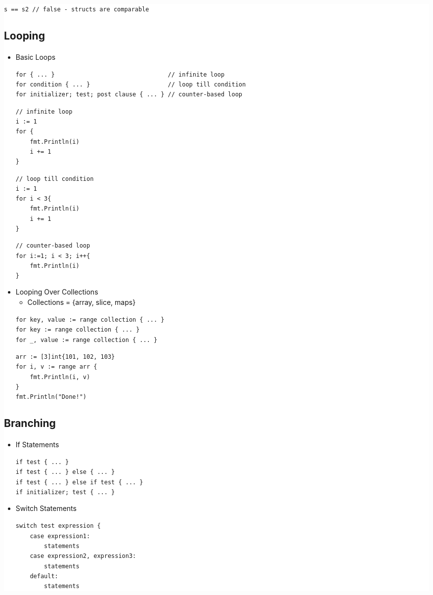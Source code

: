   ```
  s == s2 // false - structs are comparable
  ```

## Looping

- Basic Loops
  ```
  for { ... }                                // infinite loop
  for condition { ... }                      // loop till condition
  for initializer; test; post clause { ... } // counter-based loop
  ```
  ```
  // infinite loop
  i := 1
  for {
      fmt.Println(i)
      i += 1
  }
  ```
  ```
  // loop till condition
  i := 1
  for i < 3{
      fmt.Println(i)
      i += 1
  }
  ```
  ```
  // counter-based loop
  for i:=1; i < 3; i++{
      fmt.Println(i)
  }
  ```
- Looping Over Collections
  - Collections = {array, slice, maps}
  ```
  for key, value := range collection { ... }
  for key := range collection { ... }
  for _, value := range collection { ... }
  ```
  ```
  arr := [3]int{101, 102, 103}
  for i, v := range arr {
      fmt.Println(i, v)
  }
  fmt.Println("Done!")
  ```

## Branching

- If Statements
  ```
  if test { ... }
  if test { ... } else { ... }
  if test { ... } else if test { ... }
  if initializer; test { ... }
  ```
- Switch Statements
  ```
  switch test expression {
      case expression1:
          statements
      case expression2, expression3:
          statements
      default:
          statements
  ```